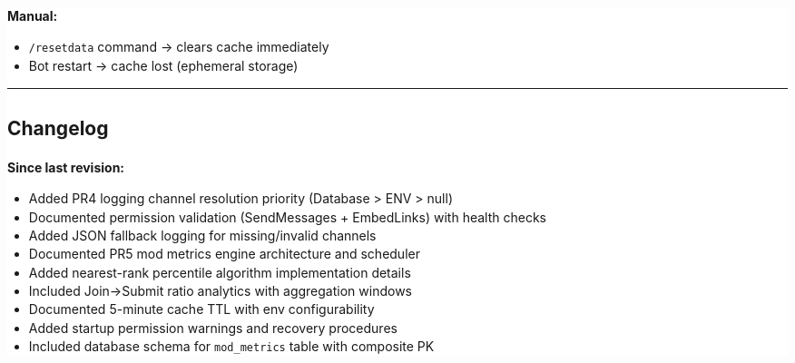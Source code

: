 **Manual:**

- `/resetdata` command → clears cache immediately
- Bot restart → cache lost (ephemeral storage)

---

## Changelog

**Since last revision:**

- Added PR4 logging channel resolution priority (Database > ENV > null)
- Documented permission validation (SendMessages + EmbedLinks) with health checks
- Added JSON fallback logging for missing/invalid channels
- Documented PR5 mod metrics engine architecture and scheduler
- Added nearest-rank percentile algorithm implementation details
- Included Join→Submit ratio analytics with aggregation windows
- Documented 5-minute cache TTL with env configurability
- Added startup permission warnings and recovery procedures
- Included database schema for `mod_metrics` table with composite PK
